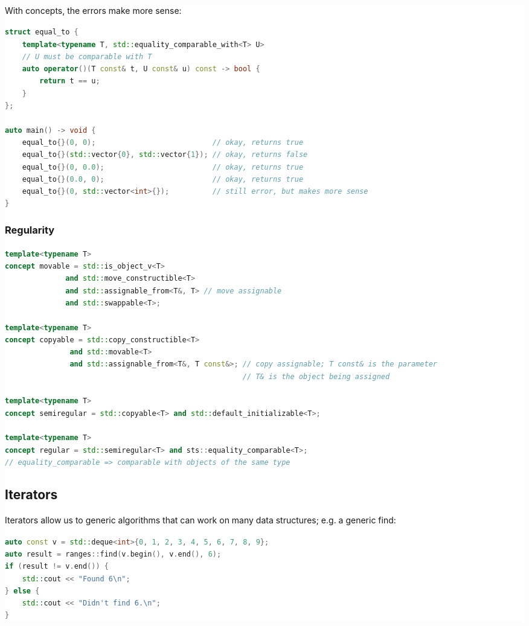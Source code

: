 With concepts, the errors make more sense:

``` cpp
struct equal_to {
    template<typename T, std::equality_comparable_with<T> U>
    // U must be comparable with T
    auto operator()(T const& t, U const& u) const -> bool {
        return t == u;
    }
};

auto main() -> void {
    equal_to{}(0, 0);                           // okay, returns true
    equal_to{}(std::vector{0}, std::vector{1}); // okay, returns false
    equal_to{}(0, 0.0);                         // okay, returns true
    equal_to{}(0.0, 0);                         // okay, returns true
    equal_to{}(0, std::vector<int>{});          // still error, but makes more sense
}
```

### Regularity

``` cpp
template<typename T>
concept movable = std::is_object_v<T>
              and std::move_constructible<T>
              and std::assignable_from<T&, T> // move assignable
              and std::swappable<T>;

template<typename T>
concept copyable = std::copy_constructible<T>
               and std::movable<T>
               and std::assignable_from<T&, T const&>; // copy assignable; T const& is the parameter
                                                       // T& is the object being assigned

template<typename T>
concept semiregular = std::copyable<T> and std::default_initializable<T>;

template<typename T>
concept regular = std::semiregular<T> and sts::equality_comparable<T>;
// equality_comparable => comparable with objects of the same type
```

## Iterators

Iterators allow us to generic algorithms that can work on many data structures; e.g. a generic find:

``` cpp
auto const v = std::deque<int>{0, 1, 2, 3, 4, 5, 6, 7, 8, 9};
auto result = ranges::find(v.begin(), v.end(), 6);
if (result != v.end()) {
    std::cout << "Found 6\n";
} else {
    std::cout << "Didn't find 6.\n";
}
```
